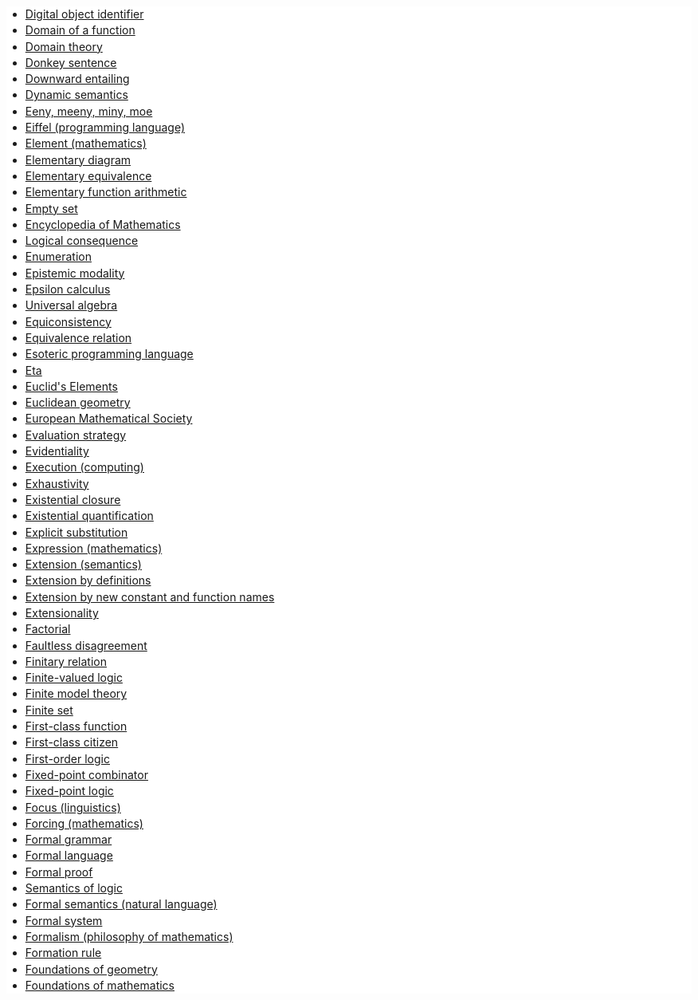 - [Digital object identifier](https://en.wikipedia.org/wiki/Digital_object_identifier)
- [Domain of a function](https://en.wikipedia.org/wiki/Domain_of_a_function)
- [Domain theory](https://en.wikipedia.org/wiki/Domain_theory)
- [Donkey sentence](https://en.wikipedia.org/wiki/Donkey_sentence)
- [Downward entailing](https://en.wikipedia.org/wiki/Downward_entailing)
- [Dynamic semantics](https://en.wikipedia.org/wiki/Dynamic_semantics)
- [Eeny, meeny, miny, moe](https://en.wikipedia.org/wiki/Eeny,_meeny,_miny,_moe)
- [Eiffel (programming language)](https://en.wikipedia.org/wiki/Eiffel_(programming_language))
- [Element (mathematics)](https://en.wikipedia.org/wiki/Element_(mathematics))
- [Elementary diagram](https://en.wikipedia.org/wiki/Elementary_diagram)
- [Elementary equivalence](https://en.wikipedia.org/wiki/Elementary_equivalence)
- [Elementary function arithmetic](https://en.wikipedia.org/wiki/Elementary_function_arithmetic)
- [Empty set](https://en.wikipedia.org/wiki/Empty_set)
- [Encyclopedia of Mathematics](https://en.wikipedia.org/wiki/Encyclopedia_of_Mathematics)
- [Logical consequence](https://en.wikipedia.org/wiki/Logical_consequence)
- [Enumeration](https://en.wikipedia.org/wiki/Enumeration)
- [Epistemic modality](https://en.wikipedia.org/wiki/Epistemic_modality)
- [Epsilon calculus](https://en.wikipedia.org/wiki/Epsilon_calculus)
- [Universal algebra](https://en.wikipedia.org/wiki/Universal_algebra)
- [Equiconsistency](https://en.wikipedia.org/wiki/Equiconsistency)
- [Equivalence relation](https://en.wikipedia.org/wiki/Equivalence_relation)
- [Esoteric programming language](https://en.wikipedia.org/wiki/Esoteric_programming_language)
- [Eta](https://en.wikipedia.org/wiki/Eta)
- [Euclid's Elements](https://en.wikipedia.org/wiki/Euclid%27s_Elements)
- [Euclidean geometry](https://en.wikipedia.org/wiki/Euclidean_geometry)
- [European Mathematical Society](https://en.wikipedia.org/wiki/European_Mathematical_Society)
- [Evaluation strategy](https://en.wikipedia.org/wiki/Evaluation_strategy)
- [Evidentiality](https://en.wikipedia.org/wiki/Evidentiality)
- [Execution (computing)](https://en.wikipedia.org/wiki/Execution_(computing))
- [Exhaustivity](https://en.wikipedia.org/wiki/Exhaustivity)
- [Existential closure](https://en.wikipedia.org/wiki/Existential_closure)
- [Existential quantification](https://en.wikipedia.org/wiki/Existential_quantification)
- [Explicit substitution](https://en.wikipedia.org/wiki/Explicit_substitution)
- [Expression (mathematics)](https://en.wikipedia.org/wiki/Expression_(mathematics))
- [Extension (semantics)](https://en.wikipedia.org/wiki/Extension_(semantics))
- [Extension by definitions](https://en.wikipedia.org/wiki/Extension_by_definitions)
- [Extension by new constant and function names](https://en.wikipedia.org/wiki/Extension_by_new_constant_and_function_names)
- [Extensionality](https://en.wikipedia.org/wiki/Extensionality)
- [Factorial](https://en.wikipedia.org/wiki/Factorial)
- [Faultless disagreement](https://en.wikipedia.org/wiki/Faultless_disagreement)
- [Finitary relation](https://en.wikipedia.org/wiki/Finitary_relation)
- [Finite-valued logic](https://en.wikipedia.org/wiki/Finite-valued_logic)
- [Finite model theory](https://en.wikipedia.org/wiki/Finite_model_theory)
- [Finite set](https://en.wikipedia.org/wiki/Finite_set)
- [First-class function](https://en.wikipedia.org/wiki/First-class_function)
- [First-class citizen](https://en.wikipedia.org/wiki/First-class_citizen)
- [First-order logic](https://en.wikipedia.org/wiki/First-order_logic)
- [Fixed-point combinator](https://en.wikipedia.org/wiki/Fixed-point_combinator)
- [Fixed-point logic](https://en.wikipedia.org/wiki/Fixed-point_logic)
- [Focus (linguistics)](https://en.wikipedia.org/wiki/Focus_(linguistics))
- [Forcing (mathematics)](https://en.wikipedia.org/wiki/Forcing_(mathematics))
- [Formal grammar](https://en.wikipedia.org/wiki/Formal_grammar)
- [Formal language](https://en.wikipedia.org/wiki/Formal_language)
- [Formal proof](https://en.wikipedia.org/wiki/Formal_proof)
- [Semantics of logic](https://en.wikipedia.org/wiki/Semantics_of_logic)
- [Formal semantics (natural language)](https://en.wikipedia.org/wiki/Formal_semantics_(natural_language))
- [Formal system](https://en.wikipedia.org/wiki/Formal_system)
- [Formalism (philosophy of mathematics)](https://en.wikipedia.org/wiki/Formalism_(philosophy_of_mathematics))
- [Formation rule](https://en.wikipedia.org/wiki/Formation_rule)
- [Foundations of geometry](https://en.wikipedia.org/wiki/Foundations_of_geometry)
- [Foundations of mathematics](https://en.wikipedia.org/wiki/Foundations_of_mathematics)